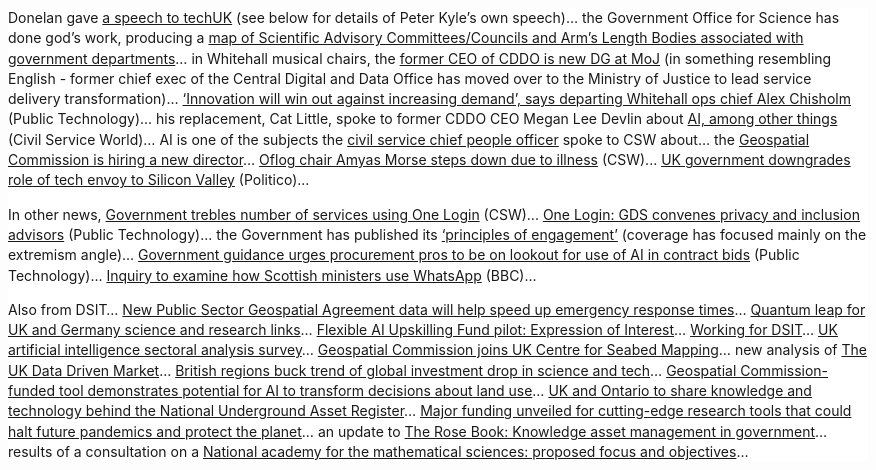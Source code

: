 Donelan gave [a speech to techUK](https://www.gov.uk/government/speeches/secretary-of-state-speech-at-tech-uk-london) (see below for details of Peter Kyle’s own speech)… the Government Office for Science has done god’s work, producing a [map of Scientific Advisory Committees/Councils and Arm’s Length Bodies associated with government departments](https://www.gov.uk/government/publications/scientific-advisory-committees-code-of-practice)… in Whitehall musical chairs, the [former CEO of CDDO is new DG at MoJ](https://www.government-transformation.com/transformation/megan-lee-devlin-joins-moj-as-director-general) (in something resembling English - former chief exec of the Central Digital and Data Office has moved over to the Ministry of Justice to lead service delivery transformation)… [‘Innovation will win out against increasing demand’, says departing Whitehall ops chief Alex Chisholm](https://www.publictechnology.net/2024/03/21/government-and-politics/innovation-will-win-out-against-increasing-demand-says-departing-whitehall-ops-chief/?utm_medium=email&utm_campaign=21%20Mar%20SAS%20webinar%20OD%20CSW%20AvartoConnect%20article%20%20OK&utm_content=21%20Mar%20SAS%20webinar%20OD%20CSW%20AvartoConnect%20article%20%20OK+CID_2fff137076c44ae01a9537c3d73ec8fd&utm_source=Email%20newsletters&utm_term=Innovation%20will%20win%20out%20against%20increasing%20demand%20says%20departing%20Whitehall%20ops%20chief) (Public Technology)... his replacement, Cat Little, spoke to former CDDO CEO Megan Lee Devlin about [AI, among other things](https://www.civilserviceworld.com/in-depth/article/cat-little-interview-productivity-ai-spending-review) (Civil Service World)… AI is one of the subjects the [civil service chief people officer](https://www.civilserviceworld.com/ugc-1/1/2/0/csw_spring_issue_2024.pdf#page=45) spoke to CSW about… the [Geospatial Commission is hiring a new director](https://www.civilservicejobs.service.gov.uk/csr/index.cgi?SID=cGFnZWNsYXNzPUpvYnMmdXNlcnNlYXJjaGNvbnRleHQ9NzMyOTU4MTYmc2VhcmNocGFnZT00Jm93bmVyPTUwNzAwMDAmb3duZXJ0eXBlPWZhaXImc2VhcmNoc29ydD1vcGVuaW5nJmpvYmxpc3Rfdmlld192YWM9MTkwMjQ1MSZwYWdlYWN0aW9uPXZpZXd2YWNieWpvYmxpc3QmcmVxc2lnPTE3MTA1MzEyMDktZjQyNmIwMDYxMDNlZGJhZWQ5Mzc4Yjk4ZWE1MmQ5OWJjYTNiNDQ4Nw%3D%3D&ref=newsletter.digitalbydefault.jobs&s=03)… [Oflog chair Amyas Morse steps down due to illness](https://www.civilserviceworld.com/professions/article/oflog-chair-amyas-morse-steps-down-illness) (CSW)... [UK government downgrades role of tech envoy to Silicon Valley](https://twitter.com/vmanancourt/status/1769039335653838858) (Politico)... 

In other news, [Government trebles number of services using One Login](https://www.civilserviceworld.com/professions/article/one-login-government-trebles-number-services) (CSW)... [One Login: GDS convenes privacy and inclusion advisors](https://www.publictechnology.net/2024/03/13/society-and-welfare/one-login-gds-convenes-privacy-and-inclusion-advisors/) (Public Technology)... the Government has published its [‘principles of engagement’](https://www.gov.uk/government/publications/community-engagement-principles/governments-principles-of-engagement) (coverage has focused mainly on the extremism angle)... [Government guidance urges procurement pros to be on lookout for use of AI in contract bids](https://www.publictechnology.net/2024/03/26/business-and-industry/government-guidance-urges-procurement-pros-to-be-on-lookout-for-use-of-ai-in-contract-bids/) (Public Technology)... [Inquiry to examine how Scottish ministers use WhatsApp](https://www.bbc.co.uk/news/uk-politics-68636896) (BBC)...

Also from DSIT… [New Public Sector Geospatial Agreement data will help speed up emergency response times](https://www.gov.uk/government/news/new-psga-data-will-help-speed-up-emergency-response-times)… [Quantum leap for UK and Germany science and research links](https://www.gov.uk/government/news/quantum-leap-for-uk-and-germany-science-and-research-links)… [Flexible AI Upskilling Fund pilot: Expression of Interest](https://www.gov.uk/government/publications/flexible-ai-upskilling-fund)… [Working for DSIT](https://www.gov.uk/government/organisations/department-for-science-innovation-and-technology/about/recruitment)… [UK artificial intelligence sectoral analysis survey](https://www.gov.uk/government/publications/uk-artificial-intelligence-sectoral-analysis-survey)… [Geospatial Commission joins UK Centre for Seabed Mapping](https://www.gov.uk/government/news/geospatial-commission-joins-uk-centre-for-seabed-mapping)… new analysis of [The UK Data Driven Market](https://www.gov.uk/government/publications/the-uk-data-driven-market)… [British regions buck trend of global investment drop in science and tech](https://www.gov.uk/government/news/british-regions-buck-trend-of-global-investment-drop-in-science-and-tech)… [Geospatial Commission-funded tool demonstrates potential for AI to transform decisions about land use](https://www.gov.uk/government/news/geospatial-commission-funded-tool-demonstrates-potential-for-ai-to-transform-decisions-about-land-use)… [UK and Ontario to share knowledge and technology behind the National Underground Asset Register](https://www.gov.uk/government/news/uk-and-ontario-to-share-knowledge-and-technology-behind-the-national-underground-asset-register)… [Major funding unveiled for cutting-edge research tools that could halt future pandemics and protect the planet](https://www.gov.uk/government/news/major-funding-unveiled-for-cutting-edge-research-tools-that-could-halt-future-pandemics-and-protect-the-planet)… an update to [The Rose Book: Knowledge asset management in government](https://www.gov.uk/government/publications/knowledge-asset-management-in-government)… results of a consultation on a [National academy for the mathematical sciences: proposed focus and objectives](https://www.gov.uk/government/calls-for-evidence/national-academy-for-the-mathematical-sciences-proposed-focus-and-objectives)…
